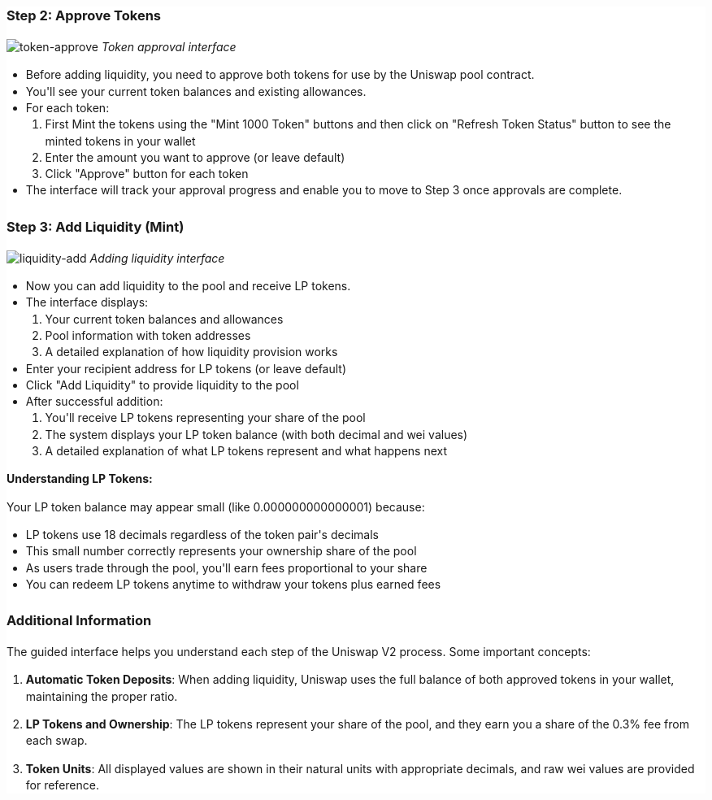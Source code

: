### Step 2: Approve Tokens

![token-approve](https://raw.githubusercontent.com/abhi152003/speedrun_stylus/refs/heads/stylus-uniswap/packages/nextjs/public/allowance-mgmt-new.png)
*Token approval interface*

- Before adding liquidity, you need to approve both tokens for use by the Uniswap pool contract.
- You'll see your current token balances and existing allowances.
- For each token:
  1. First Mint the tokens using the "Mint 1000 Token" buttons and then click on "Refresh Token Status" button to see the minted tokens in your wallet
  2. Enter the amount you want to approve (or leave default)
  3. Click "Approve" button for each token
- The interface will track your approval progress and enable you to move to Step 3 once approvals are complete.

### Step 3: Add Liquidity (Mint)

![liquidity-add](https://raw.githubusercontent.com/abhi152003/speedrun_stylus/refs/heads/stylus-uniswap/packages/nextjs/public/liquidity-manage-new.png)
*Adding liquidity interface*

- Now you can add liquidity to the pool and receive LP tokens.
- The interface displays:
  1. Your current token balances and allowances
  2. Pool information with token addresses
  3. A detailed explanation of how liquidity provision works
- Enter your recipient address for LP tokens (or leave default)
- Click "Add Liquidity" to provide liquidity to the pool
- After successful addition:
  1. You'll receive LP tokens representing your share of the pool
  2. The system displays your LP token balance (with both decimal and wei values)
  3. A detailed explanation of what LP tokens represent and what happens next

**Understanding LP Tokens:**

Your LP token balance may appear small (like 0.000000000000001) because:
- LP tokens use 18 decimals regardless of the token pair's decimals
- This small number correctly represents your ownership share of the pool
- As users trade through the pool, you'll earn fees proportional to your share
- You can redeem LP tokens anytime to withdraw your tokens plus earned fees

### Additional Information

The guided interface helps you understand each step of the Uniswap V2 process. Some important concepts:

1. **Automatic Token Deposits**: When adding liquidity, Uniswap uses the full balance of both approved tokens in your wallet, maintaining the proper ratio.

2. **LP Tokens and Ownership**: The LP tokens represent your share of the pool, and they earn you a share of the 0.3% fee from each swap.

3. **Token Units**: All displayed values are shown in their natural units with appropriate decimals, and raw wei values are provided for reference.
